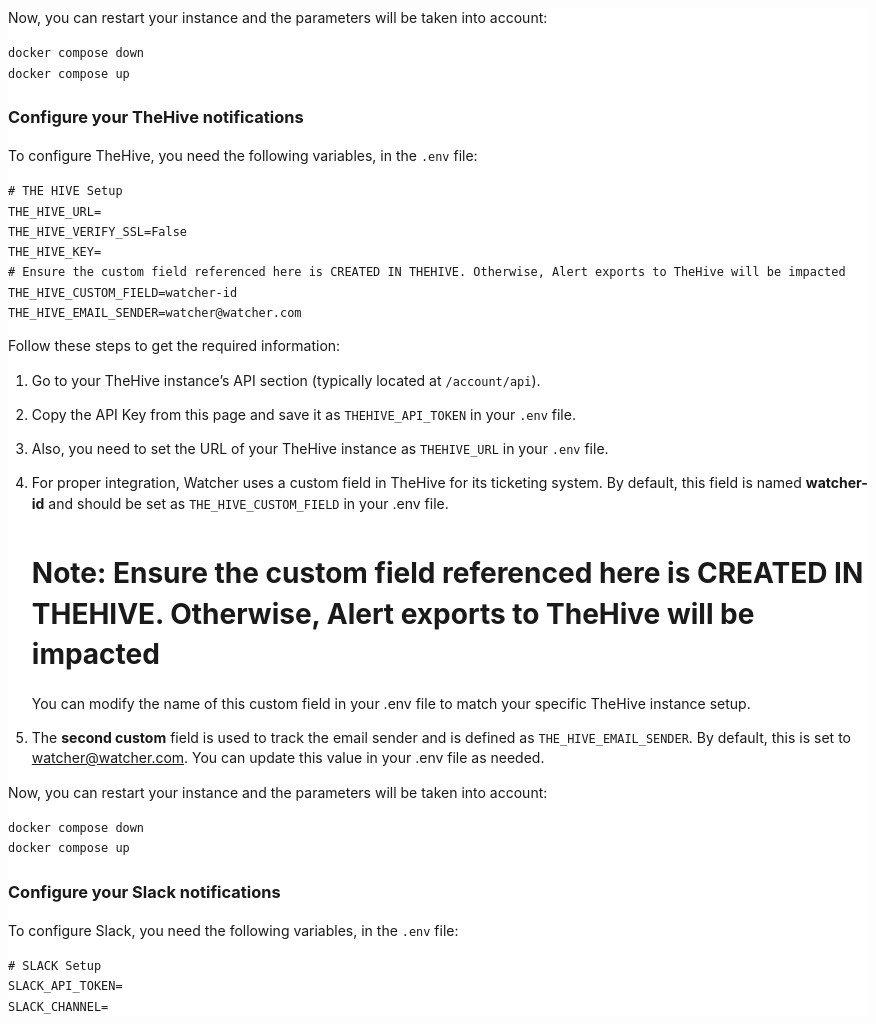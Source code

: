 Now, you can restart your instance and the parameters will be taken into account:

    docker compose down
    docker compose up

### Configure your TheHive notifications

To configure TheHive, you need the following variables, in the `.env` file:

    # THE HIVE Setup
    THE_HIVE_URL=
    THE_HIVE_VERIFY_SSL=False
    THE_HIVE_KEY=
    # Ensure the custom field referenced here is CREATED IN THEHIVE. Otherwise, Alert exports to TheHive will be impacted
    THE_HIVE_CUSTOM_FIELD=watcher-id
    THE_HIVE_EMAIL_SENDER=watcher@watcher.com

Follow these steps to get the required information:

1. Go to your TheHive instance’s API section (typically located at `/account/api`).
2. Copy the API Key from this page and save it as `THEHIVE_API_TOKEN` in your `.env` file.


3. Also, you need to set the URL of your TheHive instance as `THEHIVE_URL` in your `.env` file.
4. For proper integration, Watcher uses a custom field in TheHive for its ticketing system. By default, this field is named **watcher-id** and should be set as `THE_HIVE_CUSTOM_FIELD` in your .env file.

    # Note: Ensure the custom field referenced here is CREATED IN THEHIVE. Otherwise, Alert exports to TheHive will be impacted

   You can modify the name of this custom field in your .env file to match your specific TheHive instance setup.

5. The **second custom** field is used to track the email sender and is defined as `THE_HIVE_EMAIL_SENDER`. By default, this is set to watcher@watcher.com. You can update this value in your .env file as needed.

Now, you can restart your instance and the parameters will be taken into account:

    docker compose down
    docker compose up

### Configure your Slack notifications

To configure Slack, you need the following variables, in the `.env` file:

    # SLACK Setup
    SLACK_API_TOKEN=
    SLACK_CHANNEL=
